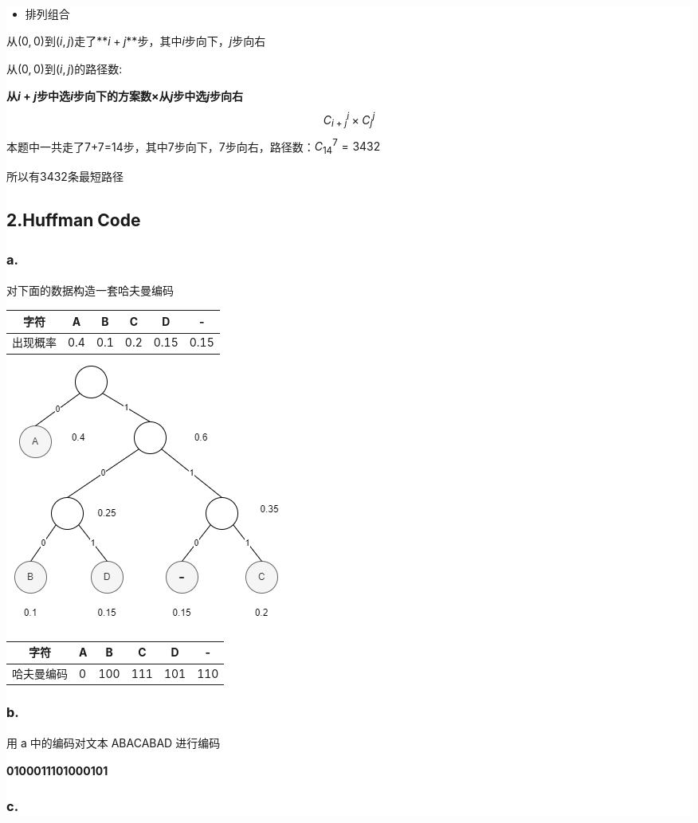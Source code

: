 + 排列组合

从$(0,0)$到$(i,j)$走了**$i+j$**步，其中$i$步向下，$j$步向右

从$(0,0)$到$(i,j)$的路径数:

**从$i+j$步中选$i$步向下的方案数$\times$从$j$步中选$j$步向右**
$$
C_{i+j}^{i}\times C_{j}^{j}
$$
本题中一共走了7+7=14步，其中7步向下，7步向右，路径数：$C_{14}^{7}=3432$

所以有3432条最短路径

## 2.Huffman Code

### a.

对下面的数据构造一套哈夫曼编码

| 字符     | A    | B    | C    | D    | -    |
| -------- | ---- | ---- | ---- | ---- | ---- |
| 出现概率 | 0.4  | 0.1  | 0.2  | 0.15 | 0.15 |

![Huffman](./assets/Huffman.png)

| 字符       | A    | B    | C    | D    | -    |
| ---------- | ---- | ---- | ---- | ---- | ---- |
| 哈夫曼编码 | 0    | 100  | 111  | 101  | 110  |

### b.

用 a 中的编码对文本 ABACABAD 进行编码

**0100011101000101**

### c.
